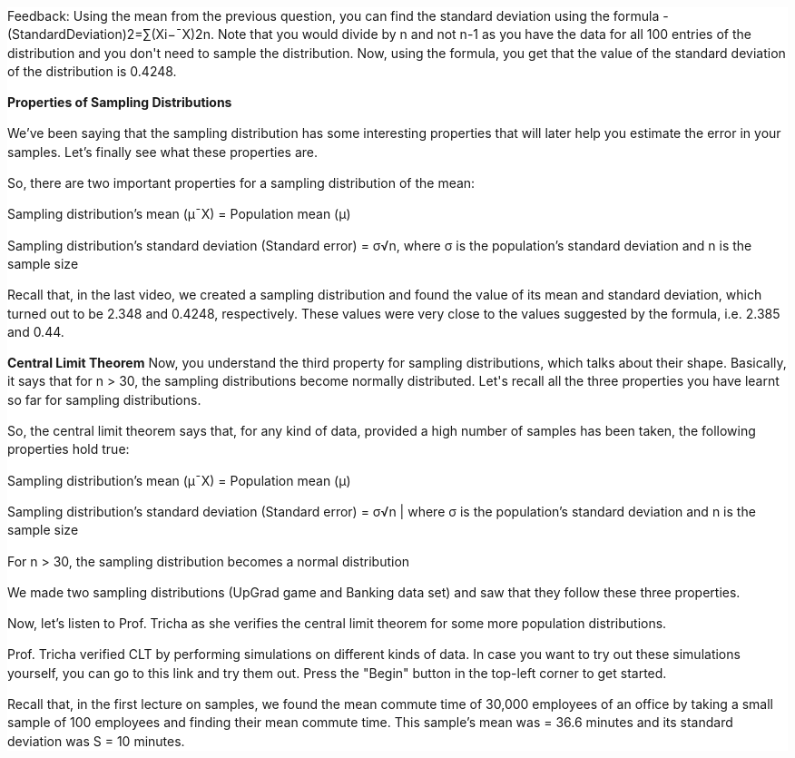 

Feedback:
Using the mean from the previous question, you can find the standard deviation using the formula - 
(StandardDeviation)2=∑(Xi−¯X)2n.
 Note that you would divide by n and not n-1 as you have the data for all 100 entries of the distribution and you don't need to sample the distribution. Now, using the formula, you get that the value of the standard deviation of the distribution is 0.4248.


 **Properties of Sampling Distributions**

 We’ve been saying that the sampling distribution has some interesting properties that will later help you estimate the error in your samples. 
 Let’s finally see what these properties are.

So, there are two important properties for a sampling distribution of the mean:

Sampling distribution’s mean (μ¯X) = Population mean (μ)

Sampling distribution’s standard deviation (Standard error) = σ√n, where σ is the population’s standard deviation and n is the sample size


Recall that, in the last video, we created a sampling distribution and found the value of its mean and standard deviation, which turned out to be 2.348 and 0.4248, respectively. These values were very close to the values suggested by the formula, i.e. 2.385 and 0.44.

**Central Limit Theorem**
Now, you understand the third property for sampling distributions, which talks about their shape. 
Basically, it says that for n > 30, the sampling distributions become normally distributed. Let's recall all the three properties you have learnt so far for sampling distributions.

So, the central limit theorem says that, for any kind of data, provided a high number of samples has been taken, the following properties hold true:

Sampling distribution’s mean (μ¯X) = Population mean (μ)

Sampling distribution’s standard deviation (Standard error) = σ√n    | where σ is the population’s standard deviation and n is the sample size

For n > 30, the sampling distribution becomes a normal distribution

We made two sampling distributions (UpGrad game and Banking data set) and saw that they follow these three properties.

Now, let’s listen to Prof. Tricha as she verifies the central limit theorem for some more population distributions.



Prof. Tricha verified CLT by performing simulations on different kinds of data. In case you want to try out these simulations yourself, you can go to this link and try them out. Press the "Begin" button in the top-left corner to get started.

 

Recall that, in the first lecture on samples, we found the mean commute time of 30,000 employees of an office by taking a small sample of 100 employees and finding their mean commute time. 
This sample’s mean was  = 36.6 minutes and its standard deviation was S = 10 minutes.

